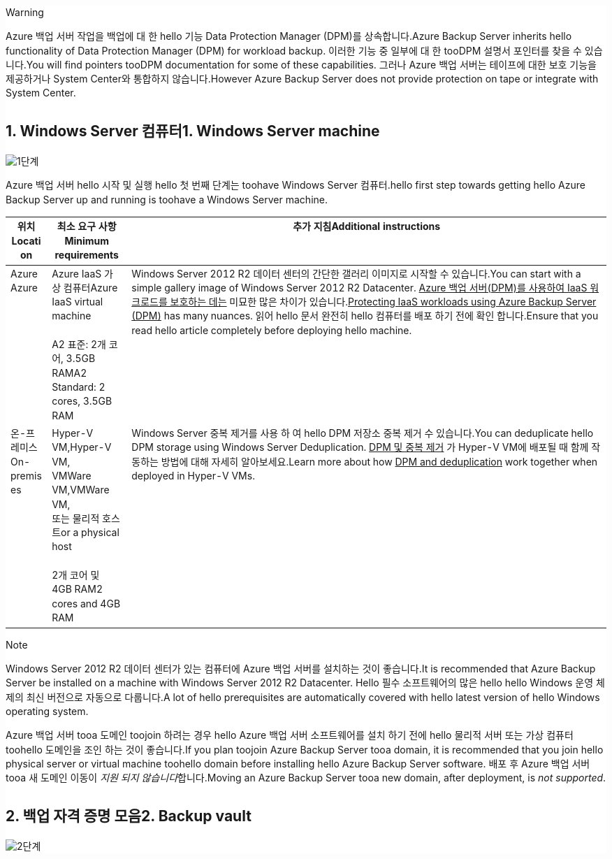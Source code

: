 > [!WARNING]
> <span data-ttu-id="b833c-111">Azure 백업 서버 작업을 백업에 대 한 hello 기능 Data Protection Manager (DPM)를 상속합니다.</span><span class="sxs-lookup"><span data-stu-id="b833c-111">Azure Backup Server inherits hello functionality of Data Protection Manager (DPM) for workload backup.</span></span> <span data-ttu-id="b833c-112">이러한 기능 중 일부에 대 한 tooDPM 설명서 포인터를 찾을 수 있습니다.</span><span class="sxs-lookup"><span data-stu-id="b833c-112">You will find pointers tooDPM documentation for some of these capabilities.</span></span> <span data-ttu-id="b833c-113">그러나 Azure 백업 서버는 테이프에 대한 보호 기능을 제공하거나 System Center와 통합하지 않습니다.</span><span class="sxs-lookup"><span data-stu-id="b833c-113">However Azure Backup Server does not provide protection on tape or integrate with System Center.</span></span>
>
>

## <a name="1-windows-server-machine"></a><span data-ttu-id="b833c-114">1. Windows Server 컴퓨터</span><span class="sxs-lookup"><span data-stu-id="b833c-114">1. Windows Server machine</span></span>
![1단계](./media/backup-azure-microsoft-azure-backup/step1.png)

<span data-ttu-id="b833c-116">Azure 백업 서버 hello 시작 및 실행 hello 첫 번째 단계는 toohave Windows Server 컴퓨터.</span><span class="sxs-lookup"><span data-stu-id="b833c-116">hello first step towards getting hello Azure Backup Server up and running is toohave a Windows Server machine.</span></span>

| <span data-ttu-id="b833c-117">위치</span><span class="sxs-lookup"><span data-stu-id="b833c-117">Location</span></span> | <span data-ttu-id="b833c-118">최소 요구 사항</span><span class="sxs-lookup"><span data-stu-id="b833c-118">Minimum requirements</span></span> | <span data-ttu-id="b833c-119">추가 지침</span><span class="sxs-lookup"><span data-stu-id="b833c-119">Additional instructions</span></span> |
| --- | --- | --- |
| <span data-ttu-id="b833c-120">Azure</span><span class="sxs-lookup"><span data-stu-id="b833c-120">Azure</span></span> |<span data-ttu-id="b833c-121">Azure IaaS 가상 컴퓨터</span><span class="sxs-lookup"><span data-stu-id="b833c-121">Azure IaaS virtual machine</span></span><br><br><span data-ttu-id="b833c-122">A2 표준: 2개 코어, 3.5GB RAM</span><span class="sxs-lookup"><span data-stu-id="b833c-122">A2 Standard: 2 cores, 3.5GB RAM</span></span> |<span data-ttu-id="b833c-123">Windows Server 2012 R2 데이터 센터의 간단한 갤러리 이미지로 시작할 수 있습니다.</span><span class="sxs-lookup"><span data-stu-id="b833c-123">You can start with a simple gallery image of Windows Server 2012 R2 Datacenter.</span></span> <span data-ttu-id="b833c-124">[Azure 백업 서버(DPM)를 사용하여 IaaS 워크로드를 보호하는 데는](https://technet.microsoft.com/library/jj852163.aspx) 미묘한 많은 차이가 있습니다.</span><span class="sxs-lookup"><span data-stu-id="b833c-124">[Protecting IaaS workloads using Azure Backup Server (DPM)](https://technet.microsoft.com/library/jj852163.aspx) has many nuances.</span></span> <span data-ttu-id="b833c-125">읽어 hello 문서 완전히 hello 컴퓨터를 배포 하기 전에 확인 합니다.</span><span class="sxs-lookup"><span data-stu-id="b833c-125">Ensure that you read hello article completely before deploying hello machine.</span></span> |
| <span data-ttu-id="b833c-126">온-프레미스</span><span class="sxs-lookup"><span data-stu-id="b833c-126">On-premises</span></span> |<span data-ttu-id="b833c-127">Hyper-V VM,</span><span class="sxs-lookup"><span data-stu-id="b833c-127">Hyper-V VM,</span></span><br> <span data-ttu-id="b833c-128">VMWare VM,</span><span class="sxs-lookup"><span data-stu-id="b833c-128">VMWare VM,</span></span><br> <span data-ttu-id="b833c-129">또는 물리적 호스트</span><span class="sxs-lookup"><span data-stu-id="b833c-129">or a physical host</span></span><br><br><span data-ttu-id="b833c-130">2개 코어 및 4GB RAM</span><span class="sxs-lookup"><span data-stu-id="b833c-130">2 cores and 4GB RAM</span></span> |<span data-ttu-id="b833c-131">Windows Server 중복 제거를 사용 하 여 hello DPM 저장소 중복 제거 수 있습니다.</span><span class="sxs-lookup"><span data-stu-id="b833c-131">You can deduplicate hello DPM storage using Windows Server Deduplication.</span></span> <span data-ttu-id="b833c-132">[DPM 및 중복 제거](https://technet.microsoft.com/library/dn891438.aspx) 가 Hyper-V VM에 배포될 때 함께 작동하는 방법에 대해 자세히 알아보세요.</span><span class="sxs-lookup"><span data-stu-id="b833c-132">Learn more about how [DPM and deduplication](https://technet.microsoft.com/library/dn891438.aspx) work together when deployed in Hyper-V VMs.</span></span> |

> [!NOTE]
> <span data-ttu-id="b833c-133">Windows Server 2012 R2 데이터 센터가 있는 컴퓨터에 Azure 백업 서버를 설치하는 것이 좋습니다.</span><span class="sxs-lookup"><span data-stu-id="b833c-133">It is recommended that Azure Backup Server be installed on a machine with Windows Server 2012 R2 Datacenter.</span></span> <span data-ttu-id="b833c-134">Hello 필수 소프트웨어의 많은 hello hello Windows 운영 체제의 최신 버전으로 자동으로 다룹니다.</span><span class="sxs-lookup"><span data-stu-id="b833c-134">A lot of hello prerequisites are automatically covered with hello latest version of hello Windows operating system.</span></span>
>
>

<span data-ttu-id="b833c-135">Azure 백업 서버 tooa 도메인 toojoin 하려는 경우 hello Azure 백업 서버 소프트웨어를 설치 하기 전에 hello 물리적 서버 또는 가상 컴퓨터 toohello 도메인을 조인 하는 것이 좋습니다.</span><span class="sxs-lookup"><span data-stu-id="b833c-135">If you plan toojoin Azure Backup Server tooa domain, it is recommended that you join hello physical server or virtual machine toohello domain before installing hello Azure Backup Server software.</span></span> <span data-ttu-id="b833c-136">배포 후 Azure 백업 서버 tooa 새 도메인 이동이 *지원 되지 않습니다*합니다.</span><span class="sxs-lookup"><span data-stu-id="b833c-136">Moving an Azure Backup Server tooa new domain, after deployment, is *not supported*.</span></span>

## <a name="2-backup-vault"></a><span data-ttu-id="b833c-137">2. 백업 자격 증명 모음</span><span class="sxs-lookup"><span data-stu-id="b833c-137">2. Backup vault</span></span>
![2단계](./media/backup-azure-microsoft-azure-backup/step2.png)
